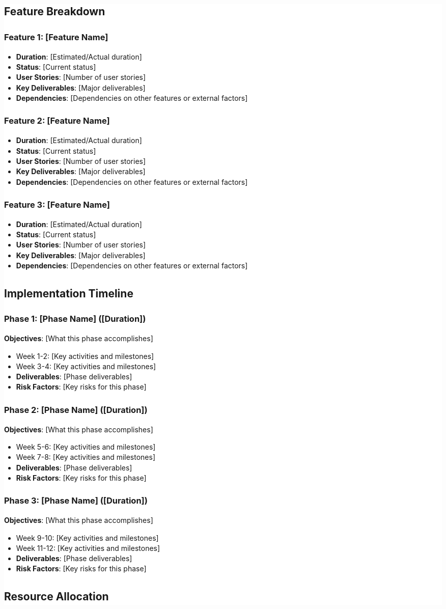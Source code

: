 ## Feature Breakdown

### Feature 1: [Feature Name]
- **Duration**: [Estimated/Actual duration]
- **Status**: [Current status]
- **User Stories**: [Number of user stories]
- **Key Deliverables**: [Major deliverables]
- **Dependencies**: [Dependencies on other features or external factors]

### Feature 2: [Feature Name]
- **Duration**: [Estimated/Actual duration]
- **Status**: [Current status]
- **User Stories**: [Number of user stories]
- **Key Deliverables**: [Major deliverables]
- **Dependencies**: [Dependencies on other features or external factors]

### Feature 3: [Feature Name]
- **Duration**: [Estimated/Actual duration]
- **Status**: [Current status]
- **User Stories**: [Number of user stories]
- **Key Deliverables**: [Major deliverables]
- **Dependencies**: [Dependencies on other features or external factors]

## Implementation Timeline

### Phase 1: [Phase Name] ([Duration])
**Objectives**: [What this phase accomplishes]
- Week 1-2: [Key activities and milestones]
- Week 3-4: [Key activities and milestones]
- **Deliverables**: [Phase deliverables]
- **Risk Factors**: [Key risks for this phase]

### Phase 2: [Phase Name] ([Duration])
**Objectives**: [What this phase accomplishes]
- Week 5-6: [Key activities and milestones]
- Week 7-8: [Key activities and milestones]
- **Deliverables**: [Phase deliverables]
- **Risk Factors**: [Key risks for this phase]

### Phase 3: [Phase Name] ([Duration])
**Objectives**: [What this phase accomplishes]
- Week 9-10: [Key activities and milestones]
- Week 11-12: [Key activities and milestones]
- **Deliverables**: [Phase deliverables]
- **Risk Factors**: [Key risks for this phase]

## Resource Allocation
